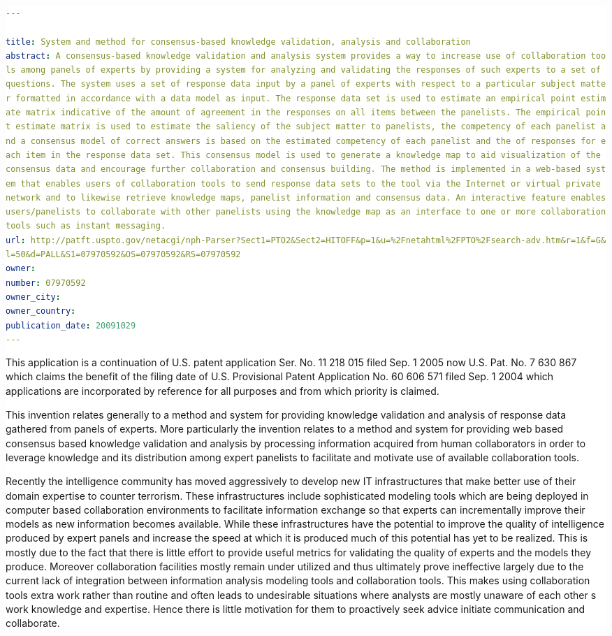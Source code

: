 ```yaml
---

title: System and method for consensus-based knowledge validation, analysis and collaboration
abstract: A consensus-based knowledge validation and analysis system provides a way to increase use of collaboration tools among panels of experts by providing a system for analyzing and validating the responses of such experts to a set of questions. The system uses a set of response data input by a panel of experts with respect to a particular subject matter formatted in accordance with a data model as input. The response data set is used to estimate an empirical point estimate matrix indicative of the amount of agreement in the responses on all items between the panelists. The empirical point estimate matrix is used to estimate the saliency of the subject matter to panelists, the competency of each panelist and a consensus model of correct answers is based on the estimated competency of each panelist and the of responses for each item in the response data set. This consensus model is used to generate a knowledge map to aid visualization of the consensus data and encourage further collaboration and consensus building. The method is implemented in a web-based system that enables users of collaboration tools to send response data sets to the tool via the Internet or virtual private network and to likewise retrieve knowledge maps, panelist information and consensus data. An interactive feature enables users/panelists to collaborate with other panelists using the knowledge map as an interface to one or more collaboration tools such as instant messaging.
url: http://patft.uspto.gov/netacgi/nph-Parser?Sect1=PTO2&Sect2=HITOFF&p=1&u=%2Fnetahtml%2FPTO%2Fsearch-adv.htm&r=1&f=G&l=50&d=PALL&S1=07970592&OS=07970592&RS=07970592
owner: 
number: 07970592
owner_city: 
owner_country: 
publication_date: 20091029
---
```

This application is a continuation of U.S. patent application Ser. No. 11 218 015 filed Sep. 1 2005 now U.S. Pat. No. 7 630 867 which claims the benefit of the filing date of U.S. Provisional Patent Application No. 60 606 571 filed Sep. 1 2004 which applications are incorporated by reference for all purposes and from which priority is claimed.

This invention relates generally to a method and system for providing knowledge validation and analysis of response data gathered from panels of experts. More particularly the invention relates to a method and system for providing web based consensus based knowledge validation and analysis by processing information acquired from human collaborators in order to leverage knowledge and its distribution among expert panelists to facilitate and motivate use of available collaboration tools.

Recently the intelligence community has moved aggressively to develop new IT infrastructures that make better use of their domain expertise to counter terrorism. These infrastructures include sophisticated modeling tools which are being deployed in computer based collaboration environments to facilitate information exchange so that experts can incrementally improve their models as new information becomes available. While these infrastructures have the potential to improve the quality of intelligence produced by expert panels and increase the speed at which it is produced much of this potential has yet to be realized. This is mostly due to the fact that there is little effort to provide useful metrics for validating the quality of experts and the models they produce. Moreover collaboration facilities mostly remain under utilized and thus ultimately prove ineffective largely due to the current lack of integration between information analysis modeling tools and collaboration tools. This makes using collaboration tools extra work rather than routine and often leads to undesirable situations where analysts are mostly unaware of each other s work knowledge and expertise. Hence there is little motivation for them to proactively seek advice initiate communication and collaborate.
